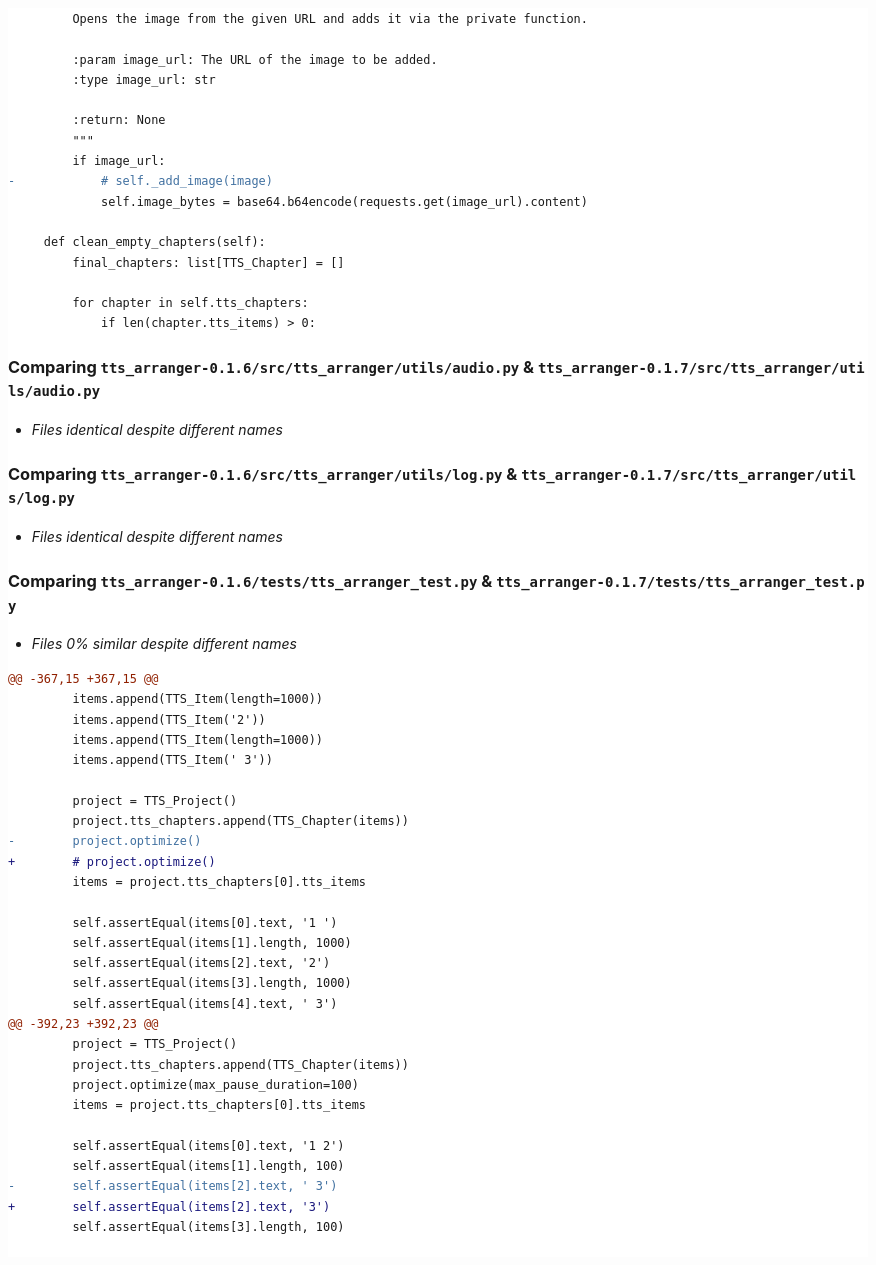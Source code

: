 ```diff
         Opens the image from the given URL and adds it via the private function.
 
         :param image_url: The URL of the image to be added.
         :type image_url: str
 
         :return: None
         """
         if image_url:
-            # self._add_image(image)
             self.image_bytes = base64.b64encode(requests.get(image_url).content)
 
     def clean_empty_chapters(self):
         final_chapters: list[TTS_Chapter] = []
 
         for chapter in self.tts_chapters:
             if len(chapter.tts_items) > 0:
```

### Comparing `tts_arranger-0.1.6/src/tts_arranger/utils/audio.py` & `tts_arranger-0.1.7/src/tts_arranger/utils/audio.py`

 * *Files identical despite different names*

### Comparing `tts_arranger-0.1.6/src/tts_arranger/utils/log.py` & `tts_arranger-0.1.7/src/tts_arranger/utils/log.py`

 * *Files identical despite different names*

### Comparing `tts_arranger-0.1.6/tests/tts_arranger_test.py` & `tts_arranger-0.1.7/tests/tts_arranger_test.py`

 * *Files 0% similar despite different names*

```diff
@@ -367,15 +367,15 @@
         items.append(TTS_Item(length=1000))
         items.append(TTS_Item('2'))
         items.append(TTS_Item(length=1000))
         items.append(TTS_Item(' 3'))
 
         project = TTS_Project()
         project.tts_chapters.append(TTS_Chapter(items))
-        project.optimize()
+        # project.optimize()
         items = project.tts_chapters[0].tts_items
 
         self.assertEqual(items[0].text, '1 ')
         self.assertEqual(items[1].length, 1000)
         self.assertEqual(items[2].text, '2')
         self.assertEqual(items[3].length, 1000)
         self.assertEqual(items[4].text, ' 3')
@@ -392,23 +392,23 @@
         project = TTS_Project()
         project.tts_chapters.append(TTS_Chapter(items))
         project.optimize(max_pause_duration=100)
         items = project.tts_chapters[0].tts_items
 
         self.assertEqual(items[0].text, '1 2')
         self.assertEqual(items[1].length, 100)
-        self.assertEqual(items[2].text, ' 3')
+        self.assertEqual(items[2].text, '3')
         self.assertEqual(items[3].length, 100)
 
```